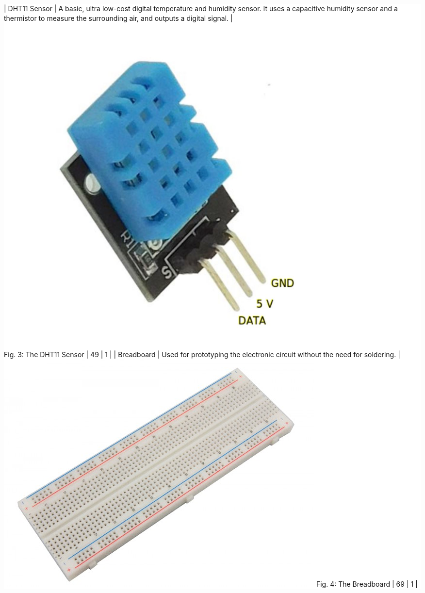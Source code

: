 | DHT11 Sensor | A basic, ultra low-cost digital temperature and humidity sensor. It uses a capacitive humidity sensor and a thermistor to measure the surrounding air, and outputs a digital signal. | [![DHT11 Sensor](./images/DHT11.jpg)](https://www.raspberrypi.com/documentation/microcontrollers/raspberry-pi-pico.html) Fig. 3: The DHT11 Sensor | 49 | 1 |
| Breadboard | Used for prototyping the electronic circuit without the need for soldering. | [![Breadboard](./images/breadboard.jpg)](https://www.raspberrypi.com/documentation/microcontrollers/raspberry-pi-pico.html) Fig. 4: The Breadboard | 69 | 1 |